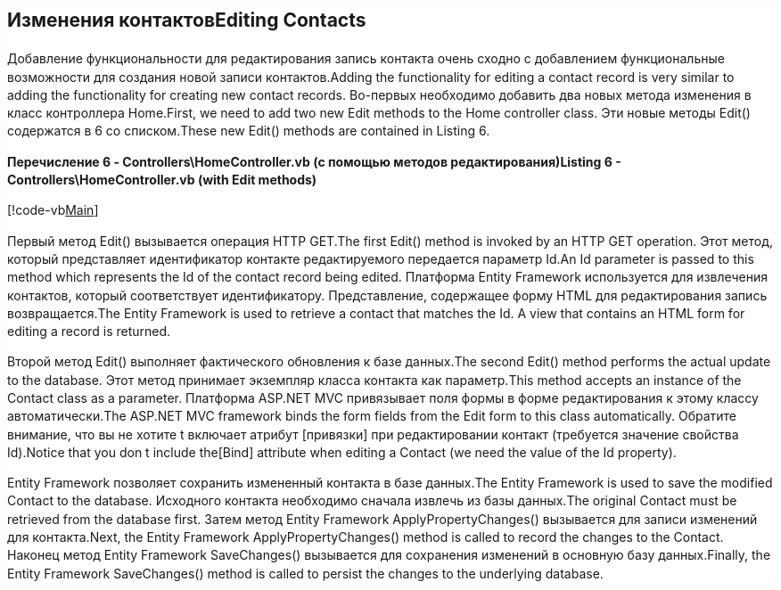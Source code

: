 
## <a name="editing-contacts"></a><span data-ttu-id="97d59-373">Изменения контактов</span><span class="sxs-lookup"><span data-stu-id="97d59-373">Editing Contacts</span></span>

<span data-ttu-id="97d59-374">Добавление функциональности для редактирования запись контакта очень сходно с добавлением функциональные возможности для создания новой записи контактов.</span><span class="sxs-lookup"><span data-stu-id="97d59-374">Adding the functionality for editing a contact record is very similar to adding the functionality for creating new contact records.</span></span> <span data-ttu-id="97d59-375">Во-первых необходимо добавить два новых метода изменения в класс контроллера Home.</span><span class="sxs-lookup"><span data-stu-id="97d59-375">First, we need to add two new Edit methods to the Home controller class.</span></span> <span data-ttu-id="97d59-376">Эти новые методы Edit() содержатся в 6 со списком.</span><span class="sxs-lookup"><span data-stu-id="97d59-376">These new Edit() methods are contained in Listing 6.</span></span>

<span data-ttu-id="97d59-377">**Перечисление 6 - Controllers\HomeController.vb (с помощью методов редактирования)**</span><span class="sxs-lookup"><span data-stu-id="97d59-377">**Listing 6 - Controllers\HomeController.vb (with Edit methods)**</span></span>

[!code-vb[Main](iteration-1-create-the-application-vb/samples/sample6.vb)]

<span data-ttu-id="97d59-378">Первый метод Edit() вызывается операция HTTP GET.</span><span class="sxs-lookup"><span data-stu-id="97d59-378">The first Edit() method is invoked by an HTTP GET operation.</span></span> <span data-ttu-id="97d59-379">Этот метод, который представляет идентификатор контакте редактируемого передается параметр Id.</span><span class="sxs-lookup"><span data-stu-id="97d59-379">An Id parameter is passed to this method which represents the Id of the contact record being edited.</span></span> <span data-ttu-id="97d59-380">Платформа Entity Framework используется для извлечения контактов, который соответствует идентификатору. Представление, содержащее форму HTML для редактирования запись возвращается.</span><span class="sxs-lookup"><span data-stu-id="97d59-380">The Entity Framework is used to retrieve a contact that matches the Id. A view that contains an HTML form for editing a record is returned.</span></span>

<span data-ttu-id="97d59-381">Второй метод Edit() выполняет фактического обновления к базе данных.</span><span class="sxs-lookup"><span data-stu-id="97d59-381">The second Edit() method performs the actual update to the database.</span></span> <span data-ttu-id="97d59-382">Этот метод принимает экземпляр класса контакта как параметр.</span><span class="sxs-lookup"><span data-stu-id="97d59-382">This method accepts an instance of the Contact class as a parameter.</span></span> <span data-ttu-id="97d59-383">Платформа ASP.NET MVC привязывает поля формы в форме редактирования к этому классу автоматически.</span><span class="sxs-lookup"><span data-stu-id="97d59-383">The ASP.NET MVC framework binds the form fields from the Edit form to this class automatically.</span></span> <span data-ttu-id="97d59-384">Обратите внимание, что вы не хотите t включает атрибут [привязки] при редактировании контакт (требуется значение свойства Id).</span><span class="sxs-lookup"><span data-stu-id="97d59-384">Notice that you don t include the[Bind] attribute when editing a Contact (we need the value of the Id property).</span></span>

<span data-ttu-id="97d59-385">Entity Framework позволяет сохранить измененный контакта в базе данных.</span><span class="sxs-lookup"><span data-stu-id="97d59-385">The Entity Framework is used to save the modified Contact to the database.</span></span> <span data-ttu-id="97d59-386">Исходного контакта необходимо сначала извлечь из базы данных.</span><span class="sxs-lookup"><span data-stu-id="97d59-386">The original Contact must be retrieved from the database first.</span></span> <span data-ttu-id="97d59-387">Затем метод Entity Framework ApplyPropertyChanges() вызывается для записи изменений для контакта.</span><span class="sxs-lookup"><span data-stu-id="97d59-387">Next, the Entity Framework ApplyPropertyChanges() method is called to record the changes to the Contact.</span></span> <span data-ttu-id="97d59-388">Наконец метод Entity Framework SaveChanges() вызывается для сохранения изменений в основную базу данных.</span><span class="sxs-lookup"><span data-stu-id="97d59-388">Finally, the Entity Framework SaveChanges() method is called to persist the changes to the underlying database.</span></span>
